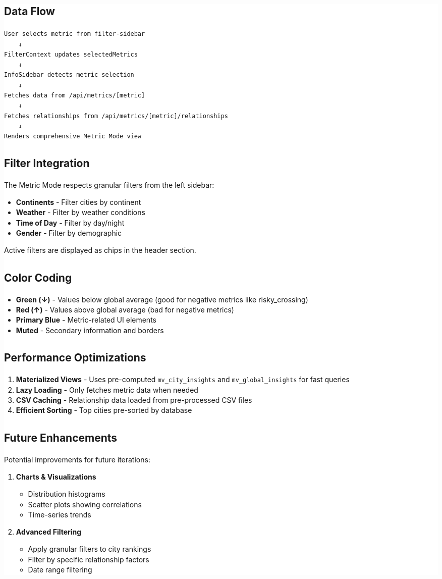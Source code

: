 ## Data Flow

```
User selects metric from filter-sidebar
    ↓
FilterContext updates selectedMetrics
    ↓
InfoSidebar detects metric selection
    ↓
Fetches data from /api/metrics/[metric]
    ↓
Fetches relationships from /api/metrics/[metric]/relationships
    ↓
Renders comprehensive Metric Mode view
```

## Filter Integration

The Metric Mode respects granular filters from the left sidebar:
- **Continents** - Filter cities by continent
- **Weather** - Filter by weather conditions
- **Time of Day** - Filter by day/night
- **Gender** - Filter by demographic

Active filters are displayed as chips in the header section.

## Color Coding

- **Green (↓)** - Values below global average (good for negative metrics like risky_crossing)
- **Red (↑)** - Values above global average (bad for negative metrics)
- **Primary Blue** - Metric-related UI elements
- **Muted** - Secondary information and borders

## Performance Optimizations

1. **Materialized Views** - Uses pre-computed `mv_city_insights` and `mv_global_insights` for fast queries
2. **Lazy Loading** - Only fetches metric data when needed
3. **CSV Caching** - Relationship data loaded from pre-processed CSV files
4. **Efficient Sorting** - Top cities pre-sorted by database

## Future Enhancements

Potential improvements for future iterations:

1. **Charts & Visualizations**
   - Distribution histograms
   - Scatter plots showing correlations
   - Time-series trends

2. **Advanced Filtering**
   - Apply granular filters to city rankings
   - Filter by specific relationship factors
   - Date range filtering
